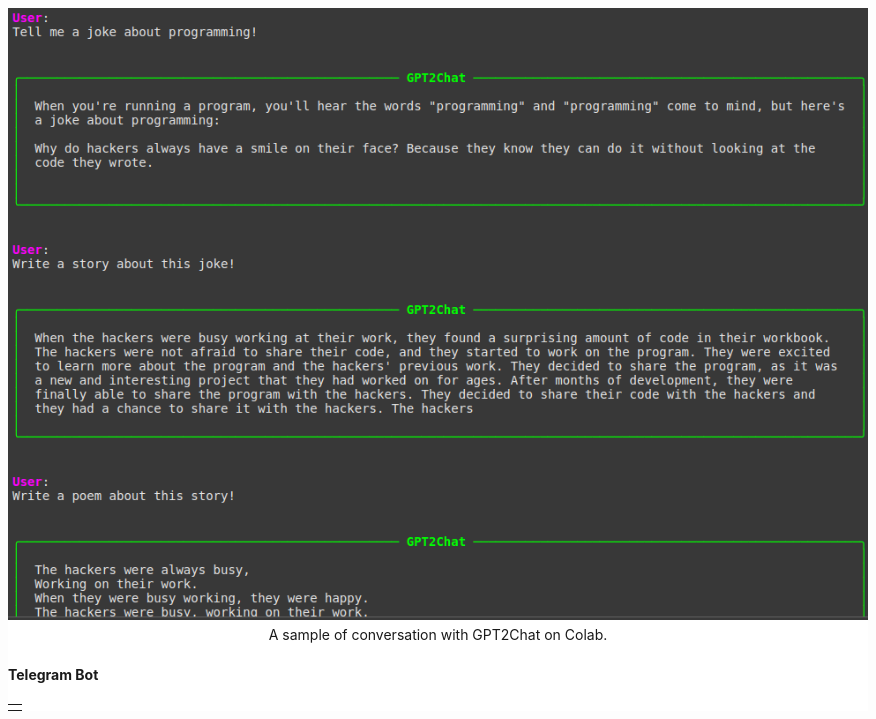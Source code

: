 <p align="center"> <img src="https://github.com/reshalfahsi/gpt2chat/blob/master/assets/gpt2chat.png" alt="gpt2chat" > <br /> A sample of conversation with GPT2Chat on Colab. </p>

#### **Telegram Bot**

<table>
    <tr>
        <td> 